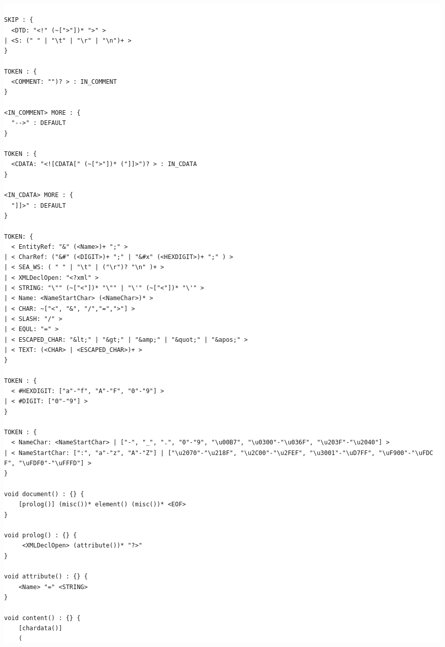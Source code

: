 ```{% endraw %}

SKIP : {
  <DTD: "<!" (~[">"])* ">" >
| <S: (" " | "\t" | "\r" | "\n")+ >
}

TOKEN : {
  <COMMENT: "")? > : IN_COMMENT
}

<IN_COMMENT> MORE : {
  "-->" : DEFAULT
}

TOKEN : {
  <CDATA: "<![CDATA[" (~[">"])* ("]]>")? > : IN_CDATA
}

<IN_CDATA> MORE : {
  "]]>" : DEFAULT
}

TOKEN: {
  < EntityRef: "&" (<Name>)+ ";" >
| < CharRef: ("&#" (<DIGIT>)+ ";" | "&#x" (<HEXDIGIT>)+ ";" ) >
| < SEA_WS: ( " " | "\t" | ("\r")? "\n" )+ >
| < XMLDeclOpen: "<?xml" >
| < STRING: "\"" (~["<"])* "\"" | "\'" (~["<"])* "\'" >
| < Name: <NameStartChar> (<NameChar>)* >
| < CHAR: ~["<", "&", "/","=",">"] >
| < SLASH: "/" >
| < EQUL: "=" >
| < ESCAPED_CHAR: "&lt;" | "&gt;" | "&amp;" | "&quot;" | "&apos;" >
| < TEXT: (<CHAR> | <ESCAPED_CHAR>)+ >
}

TOKEN : {
  < #HEXDIGIT: ["a"-"f", "A"-"F", "0"-"9"] >
| < #DIGIT: ["0"-"9"] >
}

TOKEN : {
  < NameChar: <NameStartChar> | ["-", "_", ".", "0"-"9", "\u00B7", "\u0300"-"\u036F", "\u203F"-"\u2040"] >
| < NameStartChar: [":", "a"-"z", "A"-"Z"] | ["\u2070"-"\u218F", "\u2C00"-"\u2FEF", "\u3001"-"\uD7FF", "\uF900"-"\uFDCF", "\uFDF0"-"\uFFFD"] >
}

void document() : {} {
    [prolog()] (misc())* element() (misc())* <EOF>
}

void prolog() : {} {
     <XMLDeclOpen> (attribute())* "?>"
}

void attribute() : {} {
    <Name> "=" <STRING>
}

void content() : {} {
    [chardata()]
    (
```